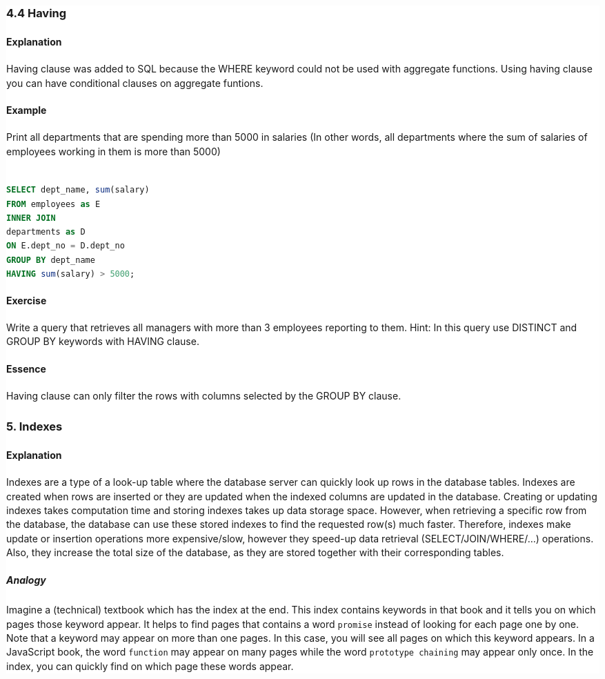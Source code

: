 ### 4.4 Having
#### Explanation
Having clause was added to SQL because the WHERE keyword could not be used with aggregate functions.
Using having clause you can have conditional clauses on aggregate funtions.

#### Example

Print all departments that are spending more than 5000 in salaries
(In other words, all departments where the sum of salaries of employees working in them is more than 5000)
```sql

SELECT dept_name, sum(salary)
FROM employees as E
INNER JOIN
departments as D
ON E.dept_no = D.dept_no
GROUP BY dept_name
HAVING sum(salary) > 5000;
```

#### Exercise

Write a query that retrieves all managers with more than 3 employees reporting to them.
Hint: In this query use DISTINCT and GROUP BY keywords with HAVING clause.

#### Essence
Having clause can only filter the rows with columns selected by the GROUP BY clause.

### 5. Indexes

#### Explanation
Indexes are a type of a look-up table where the database server can quickly look up rows in the database tables.
Indexes are created when rows are inserted or they are updated when the indexed columns are updated in the database.
Creating or updating indexes takes computation time and storing indexes takes up data storage space.
However, when retrieving a specific row from the database, the database can use these stored indexes to find the requested row(s) much faster.
Therefore, indexes make update or insertion operations more expensive/slow, however  they speed-up data retrieval (SELECT/JOIN/WHERE/...) operations.
Also, they increase the total size of the database, as they are stored together with their corresponding tables.

##### Analogy
Imagine a (technical) textbook which has the index at the end. This index contains keywords in that book and it tells you on which pages those keyword appear.
It helps to find pages that contains a word `promise` instead of looking for each page one by one. Note that a keyword may appear on more than one pages.
In this case, you will see all pages on which this keyword appears. In a JavaScript book, the word `function` may appear on many pages while the word
`prototype chaining` may appear only once. In the index, you can quickly find on which page these words appear.
